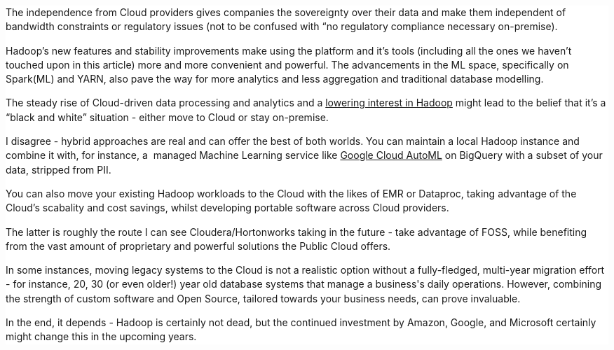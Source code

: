 The independence from Cloud providers gives companies the sovereignty over their data and make them independent of bandwidth constraints or regulatory issues (not to be confused with “no regulatory compliance necessary on-premise).  

Hadoop’s new features and stability improvements make using the platform and it’s tools (including all the ones we haven’t touched upon in this article) more and more convenient and powerful. The advancements in the ML space, specifically on Spark(ML) and YARN, also pave the way for more analytics and less aggregation and traditional database modelling.  

The steady rise of Cloud-driven data processing and analytics and a [lowering interest in Hadoop](https://www.wsj.com/articles/cloudera-struggles-highlight-rapid-rise-of-public-cloud-11559865497) might lead to the belief that it’s a “black and white” situation - either move to Cloud or stay on-premise.  

I disagree - hybrid approaches are real and can offer the best of both worlds. You can maintain a local Hadoop instance and combine it with, for instance, a  managed Machine Learning service like [Google Cloud AutoML](https://cloud.google.com/automl/) on BigQuery with a subset of your data, stripped from PII.

You can also move your existing Hadoop workloads to the Cloud with the likes of EMR or Dataproc, taking advantage of the Cloud’s scabality and cost savings, whilst developing portable software across Cloud providers.  

The latter is roughly the route I can see Cloudera/Hortonworks taking in the future - take advantage of FOSS, while benefiting from the vast amount of proprietary and powerful solutions the Public Cloud offers.  

In some instances, moving legacy systems to the Cloud is not a realistic option without a fully-fledged, multi-year migration effort - for instance, 20, 30 (or even older!) year old database systems that manage a business's daily operations. However, combining the strength of custom software and Open Source, tailored towards your business needs, can prove invaluable.  

In the end, it depends - Hadoop is certainly not dead, but the continued investment by Amazon, Google, and Microsoft certainly might change this in the upcoming years.

